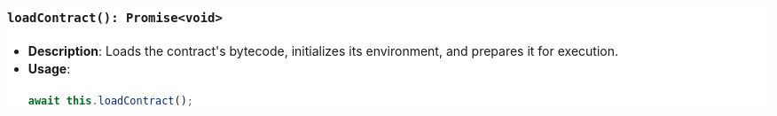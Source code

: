 ### `loadContract(): Promise<void>`

- **Description**: Loads the contract's bytecode, initializes its environment, and prepares it for execution.
- **Usage**:
  ```typescript
  await this.loadContract();
  ```
